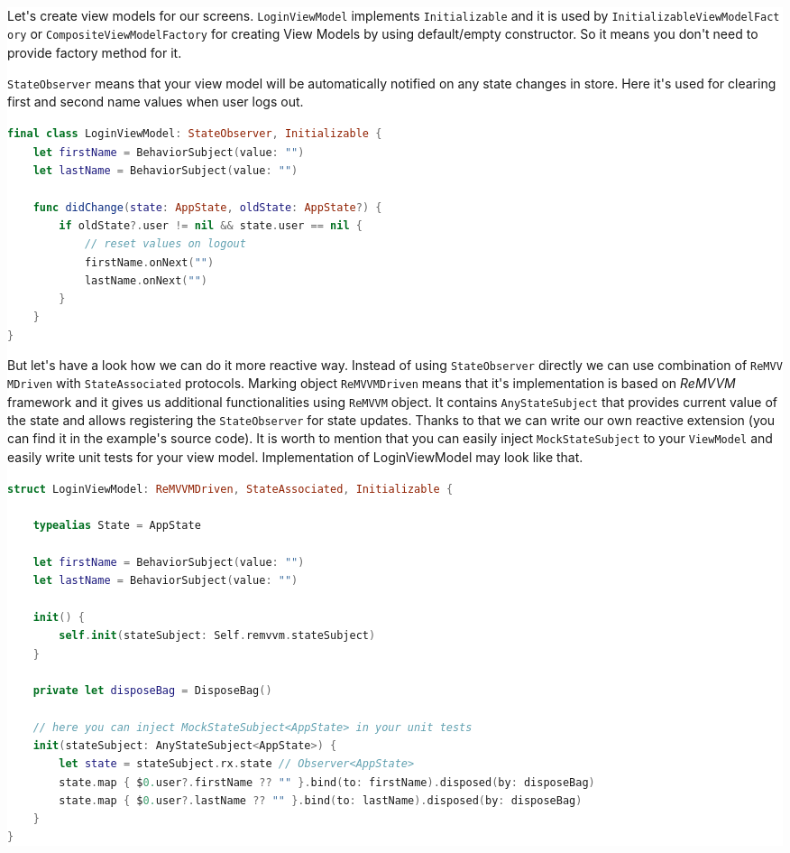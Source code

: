 Let's create view models for our screens. ```LoginViewModel``` implements ```Initializable``` and it is used by ```InitializableViewModelFactory``` or ```CompositeViewModelFactory``` for creating View Models by using default/empty constructor. So it means you don't need to provide factory method for it. 

 ```StateObserver``` means that your view model will be automatically notified on any state changes in store. Here it's used for clearing first and second name values when user logs out.

```swift
final class LoginViewModel: StateObserver, Initializable {
    let firstName = BehaviorSubject(value: "")
    let lastName = BehaviorSubject(value: "")

    func didChange(state: AppState, oldState: AppState?) {
        if oldState?.user != nil && state.user == nil {
            // reset values on logout
            firstName.onNext("")
            lastName.onNext("")
        }
    }
}
```

But let's have a look how we can do it more reactive way. Instead of using ```StateObserver``` directly we can use combination of ```ReMVVMDriven``` with ```StateAssociated``` protocols. Marking object ```ReMVVMDriven``` means that it's implementation is based on *ReMVVM* framework and it gives us additional functionalities using ```ReMVVM``` object. It contains ```AnyStateSubject``` that provides current value of the state and allows registering  the ```StateObserver``` for state updates. Thanks to that we can write our own reactive extension (you can find it in the example's source code). It is worth to mention that you can easily inject ```MockStateSubject``` to your ```ViewModel``` and easily write unit tests for your view model. Implementation of LoginViewModel may look like that. 

``` swift 
struct LoginViewModel: ReMVVMDriven, StateAssociated, Initializable {

    typealias State = AppState

    let firstName = BehaviorSubject(value: "")
    let lastName = BehaviorSubject(value: "")

    init() {
        self.init(stateSubject: Self.remvvm.stateSubject)
    }

    private let disposeBag = DisposeBag()
    
    // here you can inject MockStateSubject<AppState> in your unit tests
    init(stateSubject: AnyStateSubject<AppState>) {
        let state = stateSubject.rx.state // Observer<AppState>
        state.map { $0.user?.firstName ?? "" }.bind(to: firstName).disposed(by: disposeBag)
        state.map { $0.user?.lastName ?? "" }.bind(to: lastName).disposed(by: disposeBag)
    }
}
```
